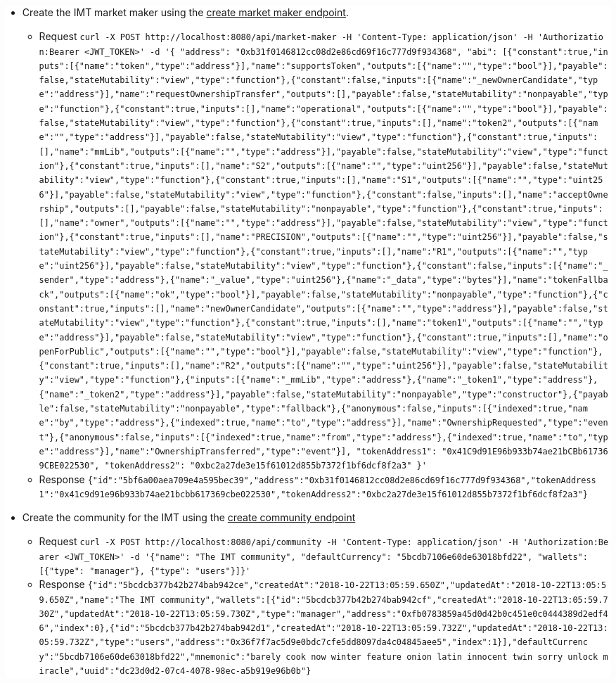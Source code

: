 * Create the IMT market maker using the [create market maker endpoint](https://fuseio.github.io/inventory-manager/#api-MarketMaker-CreateMarketMaker).
  * Request `curl -X POST http://localhost:8080/api/market-maker -H 'Content-Type: application/json' -H 'Authorization:Bearer <JWT_TOKEN>' -d '{
  "address": "0xb31f0146812cc08d2e86cd69f16c777d9f934368",
  "abi": [{"constant":true,"inputs":[{"name":"token","type":"address"}],"name":"supportsToken","outputs":[{"name":"","type":"bool"}],"payable":false,"stateMutability":"view","type":"function"},{"constant":false,"inputs":[{"name":"_newOwnerCandidate","type":"address"}],"name":"requestOwnershipTransfer","outputs":[],"payable":false,"stateMutability":"nonpayable","type":"function"},{"constant":true,"inputs":[],"name":"operational","outputs":[{"name":"","type":"bool"}],"payable":false,"stateMutability":"view","type":"function"},{"constant":true,"inputs":[],"name":"token2","outputs":[{"name":"","type":"address"}],"payable":false,"stateMutability":"view","type":"function"},{"constant":true,"inputs":[],"name":"mmLib","outputs":[{"name":"","type":"address"}],"payable":false,"stateMutability":"view","type":"function"},{"constant":true,"inputs":[],"name":"S2","outputs":[{"name":"","type":"uint256"}],"payable":false,"stateMutability":"view","type":"function"},{"constant":true,"inputs":[],"name":"S1","outputs":[{"name":"","type":"uint256"}],"payable":false,"stateMutability":"view","type":"function"},{"constant":false,"inputs":[],"name":"acceptOwnership","outputs":[],"payable":false,"stateMutability":"nonpayable","type":"function"},{"constant":true,"inputs":[],"name":"owner","outputs":[{"name":"","type":"address"}],"payable":false,"stateMutability":"view","type":"function"},{"constant":true,"inputs":[],"name":"PRECISION","outputs":[{"name":"","type":"uint256"}],"payable":false,"stateMutability":"view","type":"function"},{"constant":true,"inputs":[],"name":"R1","outputs":[{"name":"","type":"uint256"}],"payable":false,"stateMutability":"view","type":"function"},{"constant":false,"inputs":[{"name":"_sender","type":"address"},{"name":"_value","type":"uint256"},{"name":"_data","type":"bytes"}],"name":"tokenFallback","outputs":[{"name":"ok","type":"bool"}],"payable":false,"stateMutability":"nonpayable","type":"function"},{"constant":true,"inputs":[],"name":"newOwnerCandidate","outputs":[{"name":"","type":"address"}],"payable":false,"stateMutability":"view","type":"function"},{"constant":true,"inputs":[],"name":"token1","outputs":[{"name":"","type":"address"}],"payable":false,"stateMutability":"view","type":"function"},{"constant":true,"inputs":[],"name":"openForPublic","outputs":[{"name":"","type":"bool"}],"payable":false,"stateMutability":"view","type":"function"},{"constant":true,"inputs":[],"name":"R2","outputs":[{"name":"","type":"uint256"}],"payable":false,"stateMutability":"view","type":"function"},{"inputs":[{"name":"_mmLib","type":"address"},{"name":"_token1","type":"address"},{"name":"_token2","type":"address"}],"payable":false,"stateMutability":"nonpayable","type":"constructor"},{"payable":false,"stateMutability":"nonpayable","type":"fallback"},{"anonymous":false,"inputs":[{"indexed":true,"name":"by","type":"address"},{"indexed":true,"name":"to","type":"address"}],"name":"OwnershipRequested","type":"event"},{"anonymous":false,"inputs":[{"indexed":true,"name":"from","type":"address"},{"indexed":true,"name":"to","type":"address"}],"name":"OwnershipTransferred","type":"event"}],
  "tokenAddress1": "0x41C9d91E96b933b74ae21bCBb617369CBE022530", "tokenAddress2": "0xbc2a27de3e15f61012d855b7372f1bf6dcf8f2a3"
}'`
  * Response `{"id":"5bf6a00aea709e4a595bec39","address":"0xb31f0146812cc08d2e86cd69f16c777d9f934368","tokenAddress1":"0x41c9d91e96b933b74ae21bcbb617369cbe022530","tokenAddress2":"0xbc2a27de3e15f61012d855b7372f1bf6dcf8f2a3"}`

* Create the community for the IMT using the [create community endpoint](https://fuseio.github.io/inventory-manager/#api-Community-CreateCommunity)

  * Request `curl -X POST http://localhost:8080/api/community -H 'Content-Type: application/json' -H 'Authorization:Bearer <JWT_TOKEN>' -d '{"name": "The IMT community", "defaultCurrency": "5bcdb7106e60de63018bfd22", "wallets": [{"type": "manager"}, {"type": "users"}]}'`
  * Response `{"id":"5bcdcb377b42b274bab942ce","createdAt":"2018-10-22T13:05:59.650Z","updatedAt":"2018-10-22T13:05:59.650Z","name":"The IMT community","wallets":[{"id":"5bcdcb377b42b274bab942cf","createdAt":"2018-10-22T13:05:59.730Z","updatedAt":"2018-10-22T13:05:59.730Z","type":"manager","address":"0xfb0783859a45d0d42b0c451e0c0444389d2edf46","index":0},{"id":"5bcdcb377b42b274bab942d1","createdAt":"2018-10-22T13:05:59.732Z","updatedAt":"2018-10-22T13:05:59.732Z","type":"users","address":"0x36f7f7ac5d9e0bdc7cfe5dd8097da4c04845aee5","index":1}],"defaultCurrency":"5bcdb7106e60de63018bfd22","mnemonic":"barely cook now winter feature onion latin innocent twin sorry unlock miracle","uuid":"dc23d0d2-07c4-4078-98ec-a5b919e96b0b"}`
